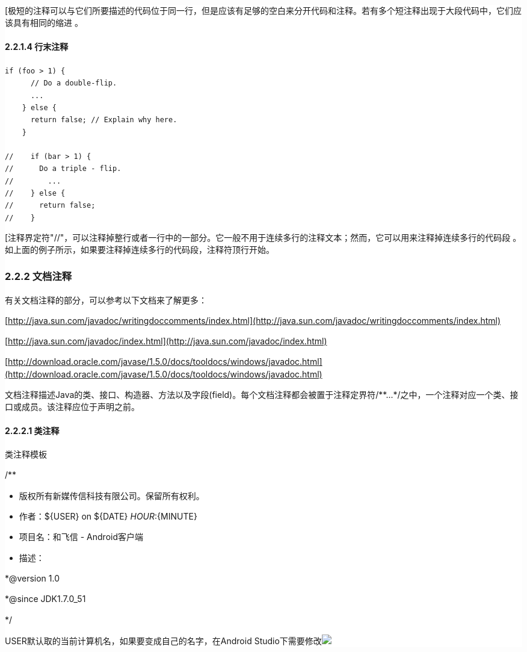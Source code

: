 [极短的注释可以与它们所要描述的代码位于同一行，但是应该有足够的空白来分开代码和注释。若有多个短注释出现于大段代码中，它们应该具有相同的缩进 。

#### 2.2.1.4  行末注释

```
if (foo > 1) {
      // Do a double-flip.
      ...
    } else {
      return false; // Explain why here.
    }

//    if (bar > 1) {
//      Do a triple - flip.
//        ...
//    } else {
//      return false;
//    }
```

[注释界定符"//"，可以注释掉整行或者一行中的一部分。它一般不用于连续多行的注释文本；然而，它可以用来注释掉连续多行的代码段 。如上面的例子所示，如果要注释掉连续多行的代码段，注释符顶行开始。

### 2.2.2   文档注释 

有关文档注释的部分，可以参考以下文档来了解更多：

[http://java.sun.com/javadoc/writingdoccomments/index.html](http://java.sun.com/javadoc/writingdoccomments/index.html)

[http://java.sun.com/javadoc/index.html](http://java.sun.com/javadoc/index.html)

[http://download.oracle.com/javase/1.5.0/docs/tooldocs/windows/javadoc.html](http://download.oracle.com/javase/1.5.0/docs/tooldocs/windows/javadoc.html)

文档注释描述Java的类、接口、构造器、方法以及字段(field)。每个文档注释都会被置于注释定界符/**...*/之中，一个注释对应一个类、接口或成员。该注释应位于声明之前。

#### 2.2.2.1  类注释

类注释模板 

/**

 * 版权所有新媒传信科技有限公司。保留所有权利。<br>

 * 作者：${USER} on ${DATE} ${HOUR}:${MINUTE}

 * 项目名：和飞信 - Android客户端<br>

 * 描述：

 *@version 1.0

 *@since JDK1.7.0_51

 */

USER默认取的当前计算机名，如果要变成自己的名字，在Android Studio下需要修改![](http://git.feinno.com/pub/guidelines/uploads/f740c0b3f20a87956489d6a6bbe1003d/studioconfig.png)
